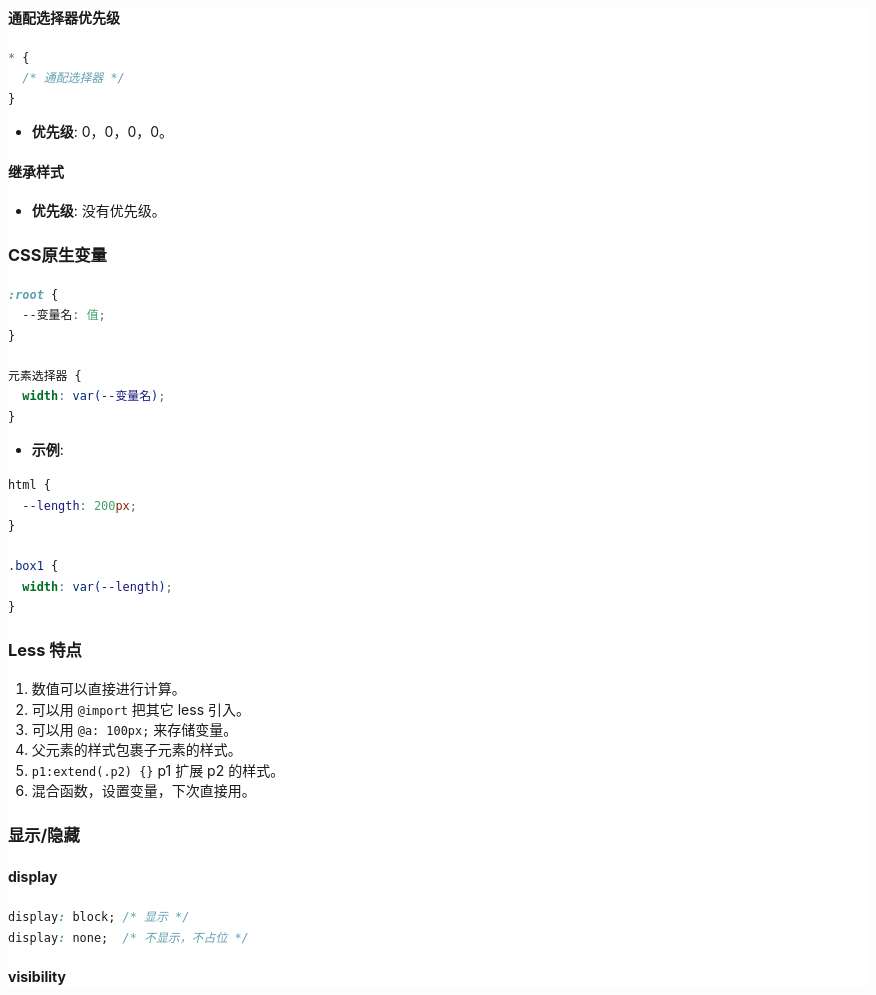 #### 通配选择器优先级

```css
* {
  /* 通配选择器 */
}
```
- **优先级**: 0，0，0，0。

#### 继承样式

- **优先级**: 没有优先级。

### CSS原生变量

```css
:root {
  --变量名: 值;
}

元素选择器 {
  width: var(--变量名);
}
```
- **示例**:
```css
html {
  --length: 200px;
}

.box1 {
  width: var(--length);
}
```

### Less 特点

1. 数值可以直接进行计算。
2. 可以用 `@import` 把其它 less 引入。
3. 可以用 `@a: 100px;` 来存储变量。
4. 父元素的样式包裹子元素的样式。
5. `p1:extend(.p2) {}` p1 扩展 p2 的样式。
6. 混合函数，设置变量，下次直接用。

### 显示/隐藏

#### display

```css
display: block; /* 显示 */
display: none;  /* 不显示，不占位 */
```

#### visibility
